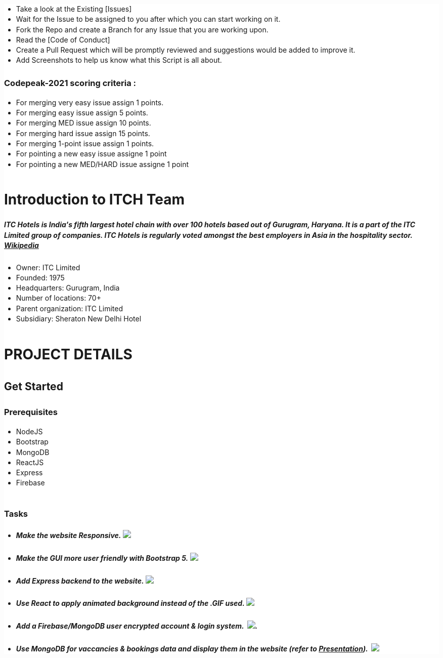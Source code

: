 - Take a look at the Existing [Issues]
- Wait for the Issue to be assigned to you after which you can start working on it.
- Fork the Repo and create a Branch for any Issue that you are working upon.
- Read the [Code of Conduct]
- Create a Pull Request which will be promptly reviewed and suggestions would be added to improve it.
- Add Screenshots to help us know what this Script is all about.

### Codepeak-2021 scoring criteria : 
- For merging very easy issue assign 1 points.
- For merging easy issue assign 5 points.
- For merging MED issue assign 10 points.
- For merging hard issue assign 15 points.
- For merging 1-point issue assign 1 points.
- For pointing a new easy issue assigne 1 point
- For pointing a new MED/HARD issue assigne 1 point


# Introduction to ITCH Team

##### ITC Hotels is India's fifth largest hotel chain with over 100 hotels based out of Gurugram, Haryana. It is a part of the ITC Limited group of companies. ITC Hotels is regularly voted amongst the best employers in Asia in the hospitality sector. [Wikipedia](https://en.wikipedia.org/wiki/ITC_Hotels)

- Owner: ITC Limited
- Founded: 1975
- Headquarters: Gurugram, India
- Number of locations: 70+
- Parent organization: ITC Limited
- Subsidiary: Sheraton New Delhi Hotel

# PROJECT DETAILS

## Get Started
### Prerequisites
- NodeJS
- Bootstrap
- MongoDB
- ReactJS
- Express
- Firebase
#
### Tasks
- ##### Make the website Responsive.![]() ![](https://img.shields.io/badge/Difficulty-Moderate-yellow)
- ##### Make the GUI more user friendly with Bootstrap 5.![]() ![](https://img.shields.io/badge/Difficulty-Hard-orange)
- ##### Add Express backend to the website.![]() ![](https://img.shields.io/badge/Difficulty-Moderate-yellow)
- ##### Use React to apply animated background instead of the .GIF used.![]() ![](https://img.shields.io/badge/Difficulty-Hard-orange)
- ##### Add a Firebase/MongoDB user encrypted account & login system. ![]() ![](https://img.shields.io/badge/Difficulty-Hard-orange).
- ##### Use MongoDB for vaccancies & bookings data and display them in the website (refer to **[Presentation](https://github.com/ArchismanKarmakar/ITC-hotels-codepeak2021/blob/main/project-ppt.pptx)**). ![]() ![](https://img.shields.io/badge/Difficulty-Hard-orange)

[//]: # (These are reference links used in the body of this note and get stripped out when the markdown processor does its job. There is no need to format nicely because it shouldn't be seen. Thanks SO - http://stackoverflow.com/questions/4823468/store-comments-in-markdown-syntax)
   [dill]: <https://github.com/joemccann/dillinger>
   [git-repo-url]: <https://github.com/joemccann/dillinger.git>
   [john gruber]: <http://daringfireball.net>
   [df1]: <http://daringfireball.net/projects/markdown/>
   [markdown-it]: <https://github.com/markdown-it/markdown-it>
   [Ace Editor]: <http://ace.ajax.org>
   [node.js]: <http://nodejs.org>
   [Twitter Bootstrap]: <http://twitter.github.com/bootstrap/>
   [jQuery]: <http://jquery.com>
   [@tjholowaychuk]: <http://twitter.com/tjholowaychuk>
   [express]: <http://expressjs.com>
   [AngularJS]: <http://angularjs.org>
   [Gulp]: <http://gulpjs.com>
   [PlDb]: <https://github.com/joemccann/dillinger/tree/master/plugins/dropbox/README.md>
   [PlGh]: <https://github.com/joemccann/dillinger/tree/master/plugins/github/README.md>
   [PlGd]: <https://github.com/joemccann/dillinger/tree/master/plugins/googledrive/README.md>
   [PlOd]: <https://github.com/joemccann/dillinger/tree/master/plugins/onedrive/README.md>
   [PlMe]: <https://github.com/joemccann/dillinger/tree/master/plugins/medium/README.md>
   [PlGa]: <https://github.com/RahulHP/dillinger/blob/master/plugins/googleanalytics/README.md>